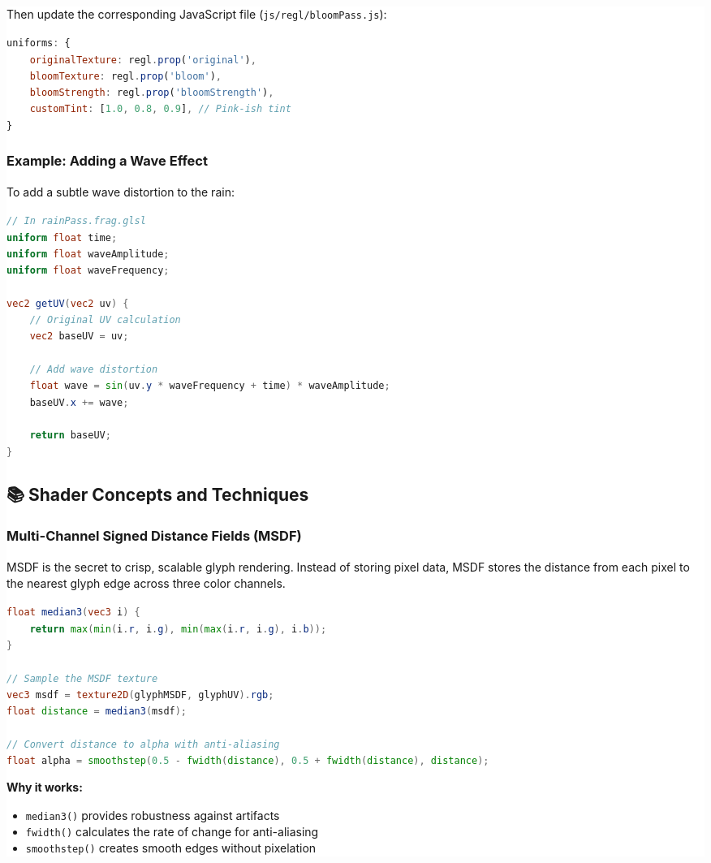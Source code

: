 Then update the corresponding JavaScript file (`js/regl/bloomPass.js`):

```javascript
uniforms: {
    originalTexture: regl.prop('original'),
    bloomTexture: regl.prop('bloom'),
    bloomStrength: regl.prop('bloomStrength'),
    customTint: [1.0, 0.8, 0.9], // Pink-ish tint
}
```

### Example: Adding a Wave Effect

To add a subtle wave distortion to the rain:

```glsl
// In rainPass.frag.glsl
uniform float time;
uniform float waveAmplitude;
uniform float waveFrequency;

vec2 getUV(vec2 uv) {
    // Original UV calculation
    vec2 baseUV = uv;
    
    // Add wave distortion
    float wave = sin(uv.y * waveFrequency + time) * waveAmplitude;
    baseUV.x += wave;
    
    return baseUV;
}
```

## 📚 Shader Concepts and Techniques

### Multi-Channel Signed Distance Fields (MSDF)

MSDF is the secret to crisp, scalable glyph rendering. Instead of storing pixel data, MSDF stores the distance from each pixel to the nearest glyph edge across three color channels.

```glsl
float median3(vec3 i) {
    return max(min(i.r, i.g), min(max(i.r, i.g), i.b));
}

// Sample the MSDF texture
vec3 msdf = texture2D(glyphMSDF, glyphUV).rgb;
float distance = median3(msdf);

// Convert distance to alpha with anti-aliasing
float alpha = smoothstep(0.5 - fwidth(distance), 0.5 + fwidth(distance), distance);
```

**Why it works:**
- `median3()` provides robustness against artifacts
- `fwidth()` calculates the rate of change for anti-aliasing
- `smoothstep()` creates smooth edges without pixelation
